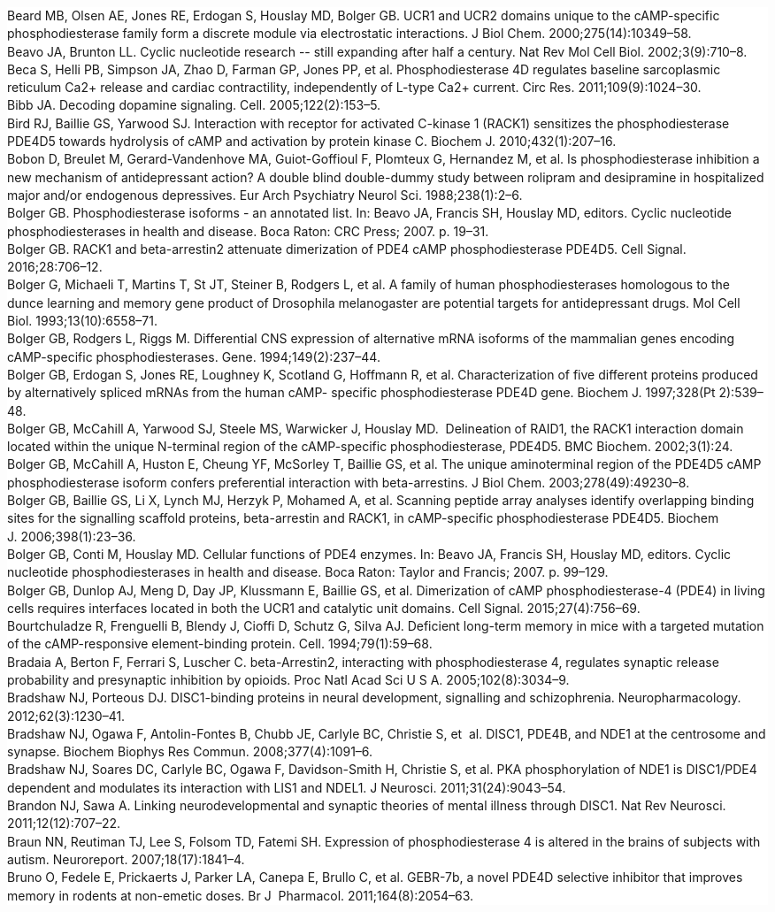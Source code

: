 Beard MB, Olsen AE, Jones RE, Erdogan S, Houslay MD, Bolger GB. UCR1 and UCR2 domains unique to the cAMP-specific phosphodiesterase family form a discrete module via electrostatic interactions. J Biol Chem. 2000;275(14):10349–58.   
Beavo JA, Brunton LL. Cyclic nucleotide research -- still expanding after half a century. Nat Rev Mol Cell Biol. 2002;3(9):710–8.   
Beca S, Helli PB, Simpson JA, Zhao D, Farman GP, Jones PP, et al. Phosphodiesterase 4D regulates baseline sarcoplasmic reticulum $\mathrm { C a } 2 +$ release and cardiac contractility, independently of L-type $\mathrm { C a } 2 +$ current. Circ Res. 2011;109(9):1024–30.   
Bibb JA. Decoding dopamine signaling. Cell. 2005;122(2):153–5.   
Bird RJ, Baillie GS, Yarwood SJ. Interaction with receptor for activated C-kinase 1 (RACK1) sensitizes the phosphodiesterase PDE4D5 towards hydrolysis of cAMP and activation by protein kinase C. Biochem J. 2010;432(1):207–16.   
Bobon D, Breulet M, Gerard-Vandenhove MA, Guiot-Goffioul F, Plomteux G, Hernandez M, et al. Is phosphodiesterase inhibition a new mechanism of antidepressant action? A double blind double-dummy study between rolipram and desipramine in hospitalized major and/or endogenous depressives. Eur Arch Psychiatry Neurol Sci. 1988;238(1):2–6.   
Bolger GB. Phosphodiesterase isoforms - an annotated list. In: Beavo JA, Francis SH, Houslay MD, editors. Cyclic nucleotide phosphodiesterases in health and disease. Boca Raton: CRC Press; 2007. p. 19–31.   
Bolger GB. RACK1 and beta-arrestin2 attenuate dimerization of PDE4 cAMP phosphodiesterase PDE4D5. Cell Signal. 2016;28:706–12.   
Bolger G, Michaeli T, Martins T, St JT, Steiner B, Rodgers L, et al. A family of human phosphodiesterases homologous to the dunce learning and memory gene product of Drosophila melanogaster are potential targets for antidepressant drugs. Mol Cell Biol. 1993;13(10):6558–71.   
Bolger GB, Rodgers L, Riggs M. Differential CNS expression of alternative mRNA isoforms of the mammalian genes encoding cAMP-specific phosphodiesterases. Gene. 1994;149(2):237–44.   
Bolger GB, Erdogan S, Jones RE, Loughney K, Scotland G, Hoffmann R, et al. Characterization of five different proteins produced by alternatively spliced mRNAs from the human cAMP-­ specific phosphodiesterase PDE4D gene. Biochem J. 1997;328(Pt 2):539–48.   
Bolger GB, McCahill A, Yarwood SJ, Steele MS, Warwicker J, Houslay MD.  Delineation of RAID1, the RACK1 interaction domain located within the unique N-terminal region of the cAMP-specific phosphodiesterase, PDE4D5. BMC Biochem. 2002;3(1):24.   
Bolger GB, McCahill A, Huston E, Cheung YF, McSorley T, Baillie GS, et al. The unique aminoterminal region of the PDE4D5 cAMP phosphodiesterase isoform confers preferential interaction with beta-arrestins. J Biol Chem. 2003;278(49):49230–8.   
Bolger GB, Baillie GS, Li X, Lynch MJ, Herzyk P, Mohamed A, et al. Scanning peptide array analyses identify overlapping binding sites for the signalling scaffold proteins, beta-arrestin and RACK1, in cAMP-specific phosphodiesterase PDE4D5. Biochem J. 2006;398(1):23–36.   
Bolger GB, Conti M, Houslay MD. Cellular functions of PDE4 enzymes. In: Beavo JA, Francis SH, Houslay MD, editors. Cyclic nucleotide phosphodiesterases in health and disease. Boca Raton: Taylor and Francis; 2007. p. 99–129.   
Bolger GB, Dunlop AJ, Meng D, Day JP, Klussmann E, Baillie GS, et al. Dimerization of cAMP phosphodiesterase-4 (PDE4) in living cells requires interfaces located in both the UCR1 and catalytic unit domains. Cell Signal. 2015;27(4):756–69.   
Bourtchuladze R, Frenguelli B, Blendy J, Cioffi D, Schutz G, Silva AJ. Deficient long-term memory in mice with a targeted mutation of the cAMP-responsive element-binding protein. Cell. 1994;79(1):59–68.   
Bradaia A, Berton F, Ferrari S, Luscher C. beta-Arrestin2, interacting with phosphodiesterase 4, regulates synaptic release probability and presynaptic inhibition by opioids. Proc Natl Acad Sci U S A. 2005;102(8):3034–9.   
Bradshaw NJ, Porteous DJ. DISC1-binding proteins in neural development, signalling and schizophrenia. Neuropharmacology. 2012;62(3):1230–41.   
Bradshaw NJ, Ogawa F, Antolin-Fontes B, Chubb JE, Carlyle BC, Christie S, et  al. DISC1, PDE4B, and NDE1 at the centrosome and synapse. Biochem Biophys Res Commun. 2008;377(4):1091–6.   
Bradshaw NJ, Soares DC, Carlyle BC, Ogawa F, Davidson-Smith H, Christie S, et al. PKA phosphorylation of NDE1 is DISC1/PDE4 dependent and modulates its interaction with LIS1 and NDEL1. J Neurosci. 2011;31(24):9043–54.   
Brandon NJ, Sawa A. Linking neurodevelopmental and synaptic theories of mental illness through DISC1. Nat Rev Neurosci. 2011;12(12):707–22.   
Braun NN, Reutiman TJ, Lee S, Folsom TD, Fatemi SH. Expression of phosphodiesterase 4 is altered in the brains of subjects with autism. Neuroreport. 2007;18(17):1841–4.   
Bruno O, Fedele E, Prickaerts J, Parker LA, Canepa E, Brullo C, et al. GEBR-7b, a novel PDE4D selective inhibitor that improves memory in rodents at non-emetic doses. Br J  Pharmacol. 2011;164(8):2054–63.   